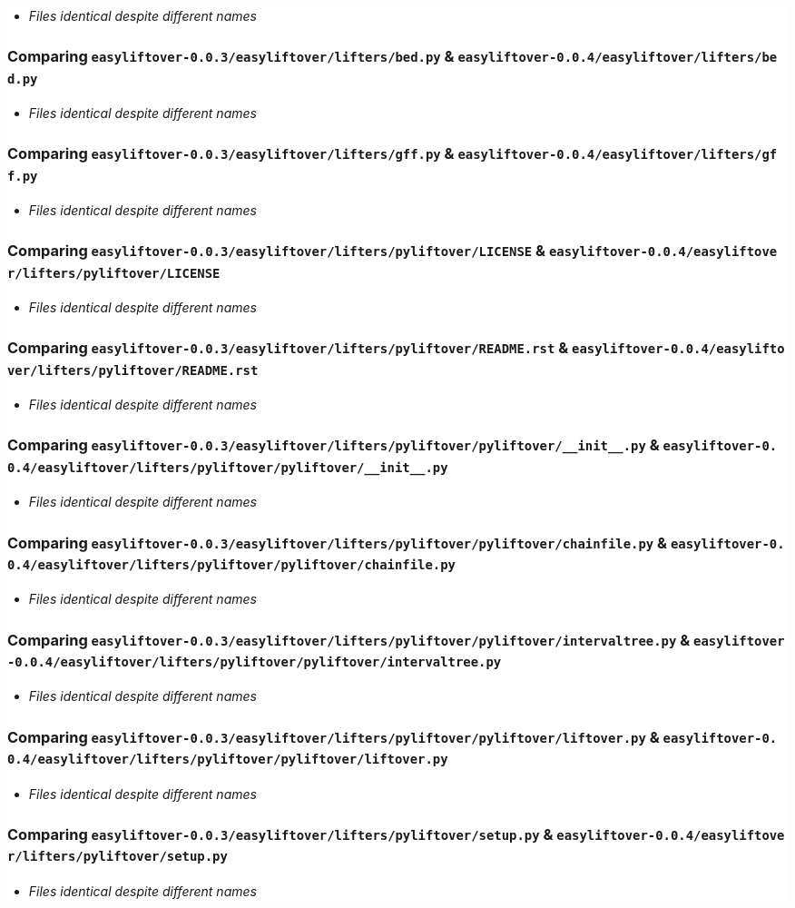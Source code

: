  * *Files identical despite different names*

### Comparing `easyliftover-0.0.3/easyliftover/lifters/bed.py` & `easyliftover-0.0.4/easyliftover/lifters/bed.py`

 * *Files identical despite different names*

### Comparing `easyliftover-0.0.3/easyliftover/lifters/gff.py` & `easyliftover-0.0.4/easyliftover/lifters/gff.py`

 * *Files identical despite different names*

### Comparing `easyliftover-0.0.3/easyliftover/lifters/pyliftover/LICENSE` & `easyliftover-0.0.4/easyliftover/lifters/pyliftover/LICENSE`

 * *Files identical despite different names*

### Comparing `easyliftover-0.0.3/easyliftover/lifters/pyliftover/README.rst` & `easyliftover-0.0.4/easyliftover/lifters/pyliftover/README.rst`

 * *Files identical despite different names*

### Comparing `easyliftover-0.0.3/easyliftover/lifters/pyliftover/pyliftover/__init__.py` & `easyliftover-0.0.4/easyliftover/lifters/pyliftover/pyliftover/__init__.py`

 * *Files identical despite different names*

### Comparing `easyliftover-0.0.3/easyliftover/lifters/pyliftover/pyliftover/chainfile.py` & `easyliftover-0.0.4/easyliftover/lifters/pyliftover/pyliftover/chainfile.py`

 * *Files identical despite different names*

### Comparing `easyliftover-0.0.3/easyliftover/lifters/pyliftover/pyliftover/intervaltree.py` & `easyliftover-0.0.4/easyliftover/lifters/pyliftover/pyliftover/intervaltree.py`

 * *Files identical despite different names*

### Comparing `easyliftover-0.0.3/easyliftover/lifters/pyliftover/pyliftover/liftover.py` & `easyliftover-0.0.4/easyliftover/lifters/pyliftover/pyliftover/liftover.py`

 * *Files identical despite different names*

### Comparing `easyliftover-0.0.3/easyliftover/lifters/pyliftover/setup.py` & `easyliftover-0.0.4/easyliftover/lifters/pyliftover/setup.py`

 * *Files identical despite different names*
